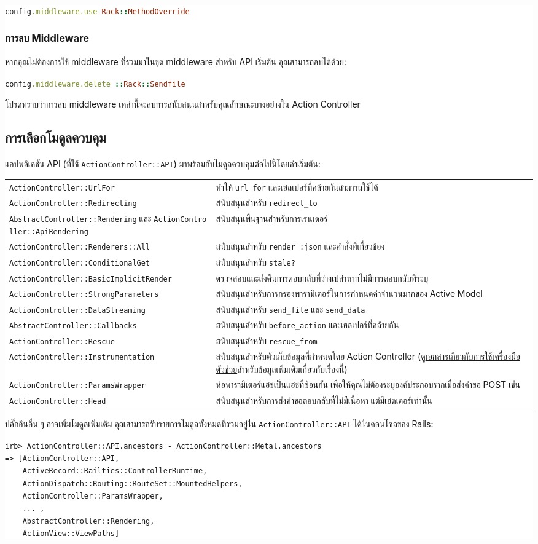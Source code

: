 ```ruby
config.middleware.use Rack::MethodOverride
```

### การลบ Middleware

หากคุณไม่ต้องการใช้ middleware ที่รวมมาในชุด middleware สำหรับ API เริ่มต้น คุณสามารถลบได้ด้วย:

```ruby
config.middleware.delete ::Rack::Sendfile
```

โปรดทราบว่าการลบ middleware เหล่านี้จะลบการสนับสนุนสำหรับคุณลักษณะบางอย่างใน Action Controller

การเลือกโมดูลควบคุม
---------------------------

แอปพลิเคชัน API (ที่ใช้ `ActionController::API`) มาพร้อมกับโมดูลควบคุมต่อไปนี้โดยค่าเริ่มต้น:

|   |   |
|---|---|
| `ActionController::UrlFor` | ทำให้ `url_for` และเฮลเปอร์ที่คล้ายกันสามารถใช้ได้ |
| `ActionController::Redirecting` | สนับสนุนสำหรับ `redirect_to` |
| `AbstractController::Rendering` และ `ActionController::ApiRendering` | สนับสนุนพื้นฐานสำหรับการเรนเดอร์ |
| `ActionController::Renderers::All` | สนับสนุนสำหรับ `render :json` และคำสั่งที่เกี่ยวข้อง |
| `ActionController::ConditionalGet` | สนับสนุนสำหรับ `stale?` |
| `ActionController::BasicImplicitRender` | ตรวจสอบและส่งคืนการตอบกลับที่ว่างเปล่าหากไม่มีการตอบกลับที่ระบุ |
| `ActionController::StrongParameters` | สนับสนุนสำหรับการกรองพารามิเตอร์ในการกำหนดค่าจำนวนมากของ Active Model |
| `ActionController::DataStreaming` | สนับสนุนสำหรับ `send_file` และ `send_data` |
| `AbstractController::Callbacks` | สนับสนุนสำหรับ `before_action` และเฮลเปอร์ที่คล้ายกัน |
| `ActionController::Rescue` | สนับสนุนสำหรับ `rescue_from` |
| `ActionController::Instrumentation` | สนับสนุนสำหรับตัวเก็บข้อมูลที่กำหนดโดย Action Controller (ดู[เอกสารเกี่ยวกับการใช้เครื่องมือตัวช่วย](active_support_instrumentation.html#action-controller)สำหรับข้อมูลเพิ่มเติมเกี่ยวกับเรื่องนี้) |
| `ActionController::ParamsWrapper` | ห่อพารามิเตอร์แฮชเป็นแฮชที่ซ้อนกัน เพื่อให้คุณไม่ต้องระบุองค์ประกอบรากเมื่อส่งคำขอ POST เช่น
| `ActionController::Head` | สนับสนุนสำหรับการส่งคำขอตอบกลับที่ไม่มีเนื้อหา แต่มีเฮดเดอร์เท่านั้น |

ปลั๊กอินอื่น ๆ อาจเพิ่มโมดูลเพิ่มเติม คุณสามารถรับรายการโมดูลทั้งหมดที่รวมอยู่ใน `ActionController::API` ได้ในคอนโซลของ Rails:

```irb
irb> ActionController::API.ancestors - ActionController::Metal.ancestors
=> [ActionController::API,
    ActiveRecord::Railties::ControllerRuntime,
    ActionDispatch::Routing::RouteSet::MountedHelpers,
    ActionController::ParamsWrapper,
    ... ,
    AbstractController::Rendering,
    ActionView::ViewPaths]
```
